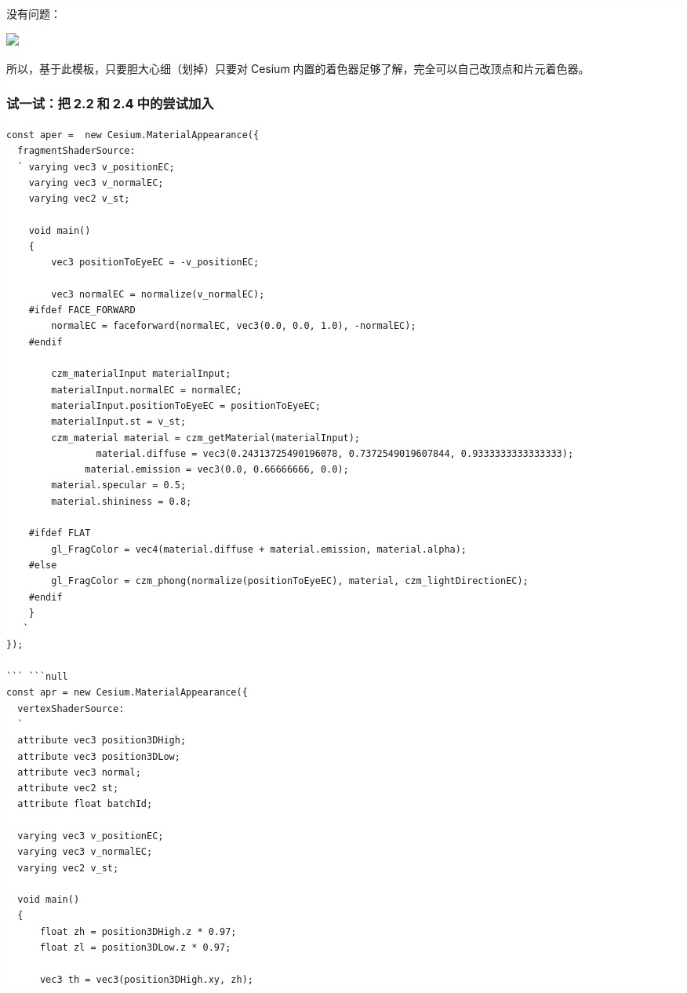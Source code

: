 没有问题：

[![](https://img2020.cnblogs.com/blog/1097074/202012/1097074-20201215164347504-437889576.png)
](https://img2020.cnblogs.com/blog/1097074/202012/1097074-20201215164347504-437889576.png)

所以，基于此模板，只要胆大心细（划掉）只要对 Cesium 内置的着色器足够了解，完全可以自己改顶点和片元着色器。

### 试一试：把 2.2 和 2.4 中的尝试加入

```null
const aper =  new Cesium.MaterialAppearance({
  fragmentShaderSource: 
  ` varying vec3 v_positionEC;
    varying vec3 v_normalEC;
    varying vec2 v_st;

    void main()
    {
        vec3 positionToEyeEC = -v_positionEC;

        vec3 normalEC = normalize(v_normalEC);
    #ifdef FACE_FORWARD
        normalEC = faceforward(normalEC, vec3(0.0, 0.0, 1.0), -normalEC);
    #endif

        czm_materialInput materialInput;
        materialInput.normalEC = normalEC;
        materialInput.positionToEyeEC = positionToEyeEC;
        materialInput.st = v_st;
        czm_material material = czm_getMaterial(materialInput);
				material.diffuse = vec3(0.24313725490196078, 0.7372549019607844, 0.9333333333333333);
			  material.emission = vec3(0.0, 0.66666666, 0.0);
        material.specular = 0.5;
        material.shininess = 0.8;

    #ifdef FLAT
        gl_FragColor = vec4(material.diffuse + material.emission, material.alpha);
    #else
        gl_FragColor = czm_phong(normalize(positionToEyeEC), material, czm_lightDirectionEC);
    #endif
    }
   `
});

``` ```null
const apr = new Cesium.MaterialAppearance({
  vertexShaderSource: 
  `
  attribute vec3 position3DHigh;
  attribute vec3 position3DLow;
  attribute vec3 normal;
  attribute vec2 st;
  attribute float batchId;

  varying vec3 v_positionEC;
  varying vec3 v_normalEC;
  varying vec2 v_st;

  void main()
  {
      float zh = position3DHigh.z * 0.97;      
      float zl = position3DLow.z * 0.97;

      vec3 th = vec3(position3DHigh.xy, zh);
```